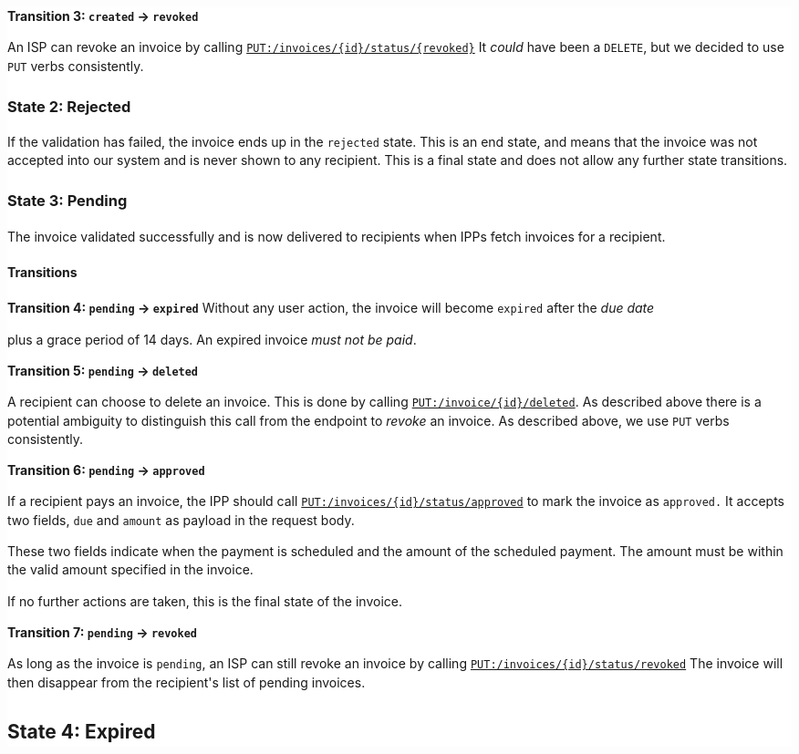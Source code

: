 **Transition 3: `created` -> `revoked`**

An ISP can revoke an invoice by calling
[`PUT:/invoices/{id}/status/{revoked}`](https://vippsas.github.io/vipps-invoice-api/isp.html#/ISP/Revoke_Invoice_v1)
It _could_ have been a `DELETE`, but we decided to use `PUT` verbs consistently.

### State 2: Rejected

If the validation has failed, the invoice ends up in the `rejected` state. This is
an end state, and means that the invoice was not accepted into our system and is
never shown to any recipient. This is a final state and does not allow any further state transitions.

### State 3: Pending

The invoice validated successfully and is now delivered to recipients when
IPPs fetch invoices for a recipient.

#### Transitions

**Transition 4: `pending` -> `expired`**
Without any user action, the invoice will become `expired` after the _due date_

plus a grace period of 14 days. An expired invoice _must not be paid_.

**Transition 5: `pending` -> `deleted`**

A recipient can choose to delete an invoice. This is done by calling
[`PUT:/invoice/{id}/deleted`](https://vippsas.github.io/vipps-invoice-api/ipp.html#/IPP/Delete_Invoice_v1).
As described above there is a potential ambiguity to distinguish this call from
the endpoint to _revoke_ an invoice. As described above, we use `PUT` verbs
consistently.

**Transition 6: `pending` -> `approved`**

If a recipient pays an invoice, the IPP should call
[`PUT:/invoices/{id}/status/approved`](https://vippsas.github.io/vipps-invoice-api/ipp.html#/IPP/Change_Status_To_Approved_v1)
to mark the invoice as `approved.` It accepts two fields, `due` and `amount` as
payload in the request body.

These two fields indicate when the payment is scheduled and the amount of the
scheduled payment. The amount must be within the valid amount specified in the
invoice.

If no further actions are taken, this is the final state of the invoice.

**Transition 7: `pending` -> `revoked`**

As long as the invoice is `pending`, an ISP can still revoke an invoice by calling
[`PUT:/invoices/{id}/status/revoked`](https://vippsas.github.io/vipps-invoice-api/isp.html#/ISP/Revoke_Invoice_v1)
The invoice will then disappear from the recipient's list of pending invoices.

## State 4: Expired
